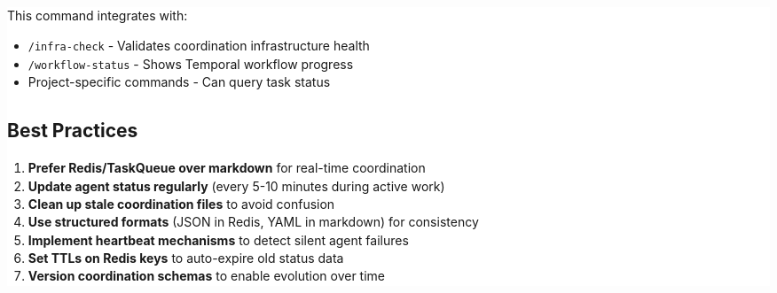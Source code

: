 This command integrates with:

- `/infra-check` - Validates coordination infrastructure health
- `/workflow-status` - Shows Temporal workflow progress
- Project-specific commands - Can query task status

## Best Practices

1. **Prefer Redis/TaskQueue over markdown** for real-time coordination
1. **Update agent status regularly** (every 5-10 minutes during active work)
1. **Clean up stale coordination files** to avoid confusion
1. **Use structured formats** (JSON in Redis, YAML in markdown) for consistency
1. **Implement heartbeat mechanisms** to detect silent agent failures
1. **Set TTLs on Redis keys** to auto-expire old status data
1. **Version coordination schemas** to enable evolution over time
